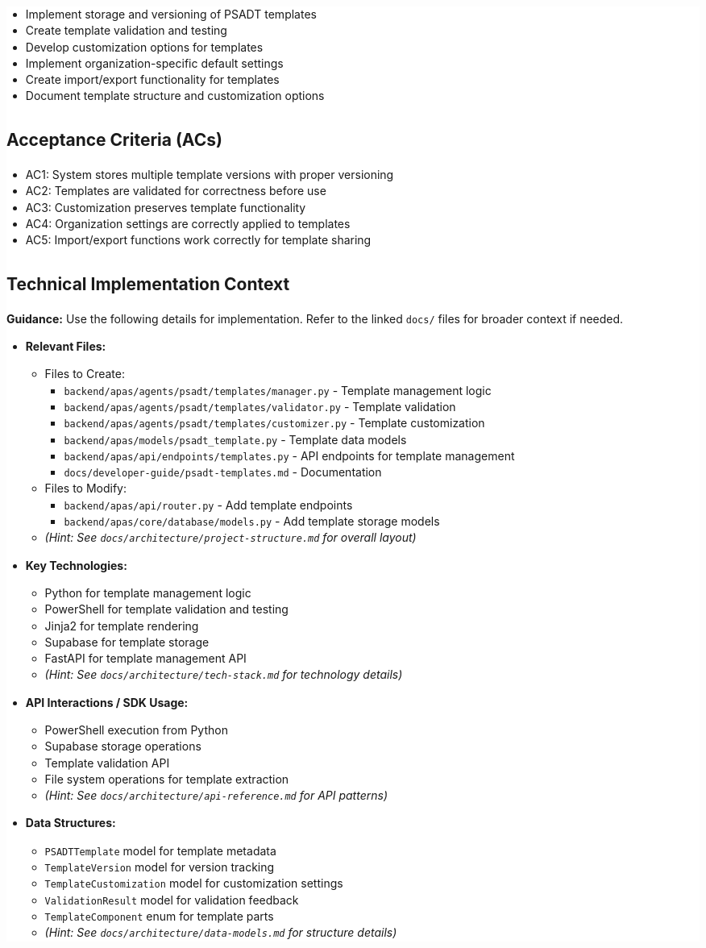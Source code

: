 - Implement storage and versioning of PSADT templates
- Create template validation and testing
- Develop customization options for templates
- Implement organization-specific default settings
- Create import/export functionality for templates
- Document template structure and customization options

## Acceptance Criteria (ACs)

- AC1: System stores multiple template versions with proper versioning
- AC2: Templates are validated for correctness before use
- AC3: Customization preserves template functionality
- AC4: Organization settings are correctly applied to templates
- AC5: Import/export functions work correctly for template sharing

## Technical Implementation Context

**Guidance:** Use the following details for implementation. Refer to the linked `docs/` files for broader context if needed.

- **Relevant Files:**

  - Files to Create: 
    - `backend/apas/agents/psadt/templates/manager.py` - Template management logic
    - `backend/apas/agents/psadt/templates/validator.py` - Template validation
    - `backend/apas/agents/psadt/templates/customizer.py` - Template customization
    - `backend/apas/models/psadt_template.py` - Template data models
    - `backend/apas/api/endpoints/templates.py` - API endpoints for template management
    - `docs/developer-guide/psadt-templates.md` - Documentation
  - Files to Modify:
    - `backend/apas/api/router.py` - Add template endpoints
    - `backend/apas/core/database/models.py` - Add template storage models
  - _(Hint: See `docs/architecture/project-structure.md` for overall layout)_

- **Key Technologies:**

  - Python for template management logic
  - PowerShell for template validation and testing
  - Jinja2 for template rendering
  - Supabase for template storage
  - FastAPI for template management API
  - _(Hint: See `docs/architecture/tech-stack.md` for technology details)_

- **API Interactions / SDK Usage:**

  - PowerShell execution from Python
  - Supabase storage operations
  - Template validation API
  - File system operations for template extraction
  - _(Hint: See `docs/architecture/api-reference.md` for API patterns)_

- **Data Structures:**

  - `PSADTTemplate` model for template metadata
  - `TemplateVersion` model for version tracking
  - `TemplateCustomization` model for customization settings
  - `ValidationResult` model for validation feedback
  - `TemplateComponent` enum for template parts
  - _(Hint: See `docs/architecture/data-models.md` for structure details)_
